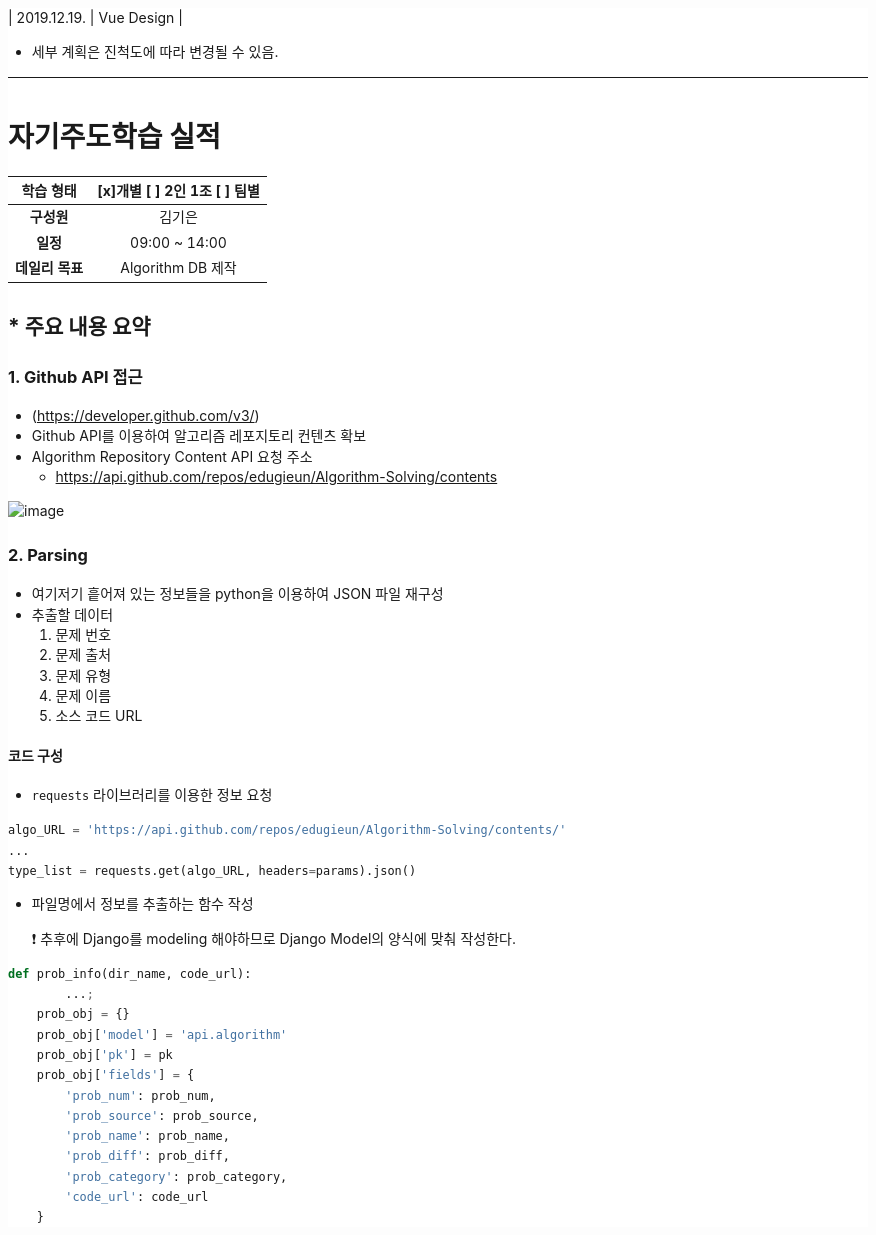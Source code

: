 | 2019.12.19. |               Vue Design               |

- 세부 계획은 진척도에 따라 변경될 수 있음.

------

# 자기주도학습 실적


|  **학습 형태**  | [x]개별 [ ] 2인 1조 [ ] 팀별 |
| :-------------: | :--------------------------: |
|   **구성원**    |            김기은            |
|    **일정**     |        09:00 ~ 14:00         |
| **데일리 목표** |      Algorithm DB 제작       |

## * 주요 내용 요약

### 1. Github API 접근

- (https://developer.github.com/v3/)
- Github API를 이용하여 알고리즘 레포지토리 컨텐츠 확보
- Algorithm Repository Content API 요청 주소
  - https://api.github.com/repos/edugieun/Algorithm-Solving/contents

![image](https://user-images.githubusercontent.com/52814897/70925771-2906ed80-206f-11ea-816a-f973c8f1c862.png)

### 2. Parsing

- 여기저기 흩어져 있는 정보들을 python을 이용하여 JSON 파일 재구성
- 추출할 데이터
  1. 문제 번호
  2. 문제 출처
  3. 문제 유형
  4. 문제 이름
  5. 소스 코드 URL

#### 코드 구성

- `requests` 라이브러리를 이용한 정보 요청

```python
algo_URL = 'https://api.github.com/repos/edugieun/Algorithm-Solving/contents/'
...
type_list = requests.get(algo_URL, headers=params).json()
```

- 파일명에서 정보를 추출하는 함수 작성

  :exclamation: 추후에 Django를 modeling 해야하므로 Django Model의 양식에 맞춰 작성한다.

```python
def prob_info(dir_name, code_url):
		...;
    prob_obj = {}
    prob_obj['model'] = 'api.algorithm'
    prob_obj['pk'] = pk
    prob_obj['fields'] = {
        'prob_num': prob_num,
        'prob_source': prob_source,
        'prob_name': prob_name,
        'prob_diff': prob_diff,
        'prob_category': prob_category,
        'code_url': code_url
    }
```